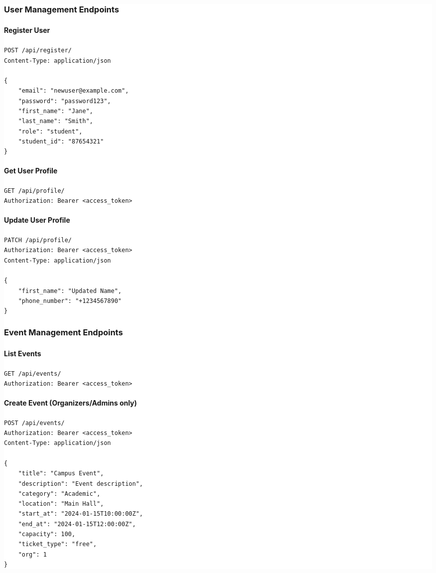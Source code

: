 ### User Management Endpoints

#### Register User
```
POST /api/register/
Content-Type: application/json

{
    "email": "newuser@example.com",
    "password": "password123",
    "first_name": "Jane",
    "last_name": "Smith",
    "role": "student",
    "student_id": "87654321"
}
```

#### Get User Profile
```
GET /api/profile/
Authorization: Bearer <access_token>
```

#### Update User Profile
```
PATCH /api/profile/
Authorization: Bearer <access_token>
Content-Type: application/json

{
    "first_name": "Updated Name",
    "phone_number": "+1234567890"
}
```

### Event Management Endpoints

#### List Events
```
GET /api/events/
Authorization: Bearer <access_token>
```

#### Create Event (Organizers/Admins only)
```
POST /api/events/
Authorization: Bearer <access_token>
Content-Type: application/json

{
    "title": "Campus Event",
    "description": "Event description",
    "category": "Academic",
    "location": "Main Hall",
    "start_at": "2024-01-15T10:00:00Z",
    "end_at": "2024-01-15T12:00:00Z",
    "capacity": 100,
    "ticket_type": "free",
    "org": 1
}
```
